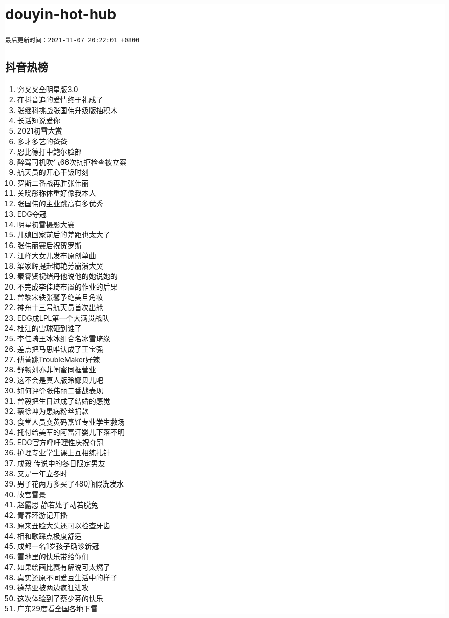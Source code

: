 # douyin-hot-hub

`最后更新时间：2021-11-07 20:22:01 +0800`

## 抖音热榜

1. 穷叉叉全明星版3.0
1. 在抖音追的爱情终于礼成了
1. 张继科挑战张国伟升级版抽积木
1. 长话短说爱你
1. 2021初雪大赏
1. 多才多艺的爸爸
1. 恩比德打中鲍尔脸部
1. 醉驾司机吹气66次抗拒检查被立案
1. 航天员的开心干饭时刻
1. 罗斯二番战再胜张伟丽
1. 关晓彤称体重好像我本人
1. 张国伟的主业跳高有多优秀
1. EDG夺冠
1. 明星初雪摄影大赛
1. 儿媳回家前后的差距也太大了
1. 张伟丽赛后祝贺罗斯
1. 汪峰大女儿发布原创单曲
1. 梁家辉提起梅艳芳崩溃大哭
1. 秦霄贤祝绪丹他说他的她说她的
1. 不完成李佳琦布置的作业的后果
1. 曾黎宋轶张馨予绝美旦角妆
1. 神舟十三号航天员首次出舱
1. EDG成LPL第一个大满贯战队
1. 杜江的雪球砸到谁了
1. 李佳琦王冰冰组合名冰雪琦缘
1. 差点把马思唯认成了王宝强
1. 傅菁跳TroubleMaker好辣
1. 舒畅刘亦菲闺蜜同框营业
1. 这不会是真人版玲娜贝儿吧
1. 如何评价张伟丽二番战表现
1. 曾毅把生日过成了结婚的感觉
1. 蔡徐坤为患病粉丝捐款
1. 食堂人员变黄码烹饪专业学生救场
1. 托付给美军的阿富汗婴儿下落不明
1. EDG官方呼吁理性庆祝夺冠
1. 护理专业学生课上互相练扎针
1. 成毅  传说中的冬日限定男友
1. 又是一年立冬时
1. 男子花两万多买了480瓶假洗发水
1. 故宫雪景
1. 赵露思  静若处子动若脱兔
1. 青春环游记开播
1. 原来丑脸大头还可以检查牙齿
1. 相和歌踩点极度舒适
1. 成都一名1岁孩子确诊新冠
1. 雪地里的快乐带给你们
1. 如果绘画比赛有解说可太燃了
1. 真实还原不同爱豆生活中的样子
1. 德赫亚被两边疯狂进攻
1. 这次体验到了蔡少芬的快乐
1. 广东29度看全国各地下雪
